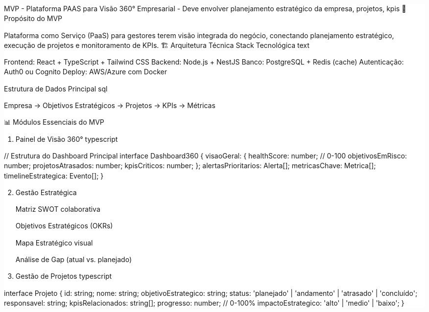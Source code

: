 MVP - Plataforma PAAS para Visão 360° Empresarial - Deve envolver planejamento estratégico da empresa, projetos, kpis
🎯 Propósito do MVP

Plataforma como Serviço (PaaS) para gestores terem visão integrada do negócio, conectando planejamento estratégico, execução de projetos e monitoramento de KPIs.
🏗 Arquitetura Técnica
Stack Tecnológica
text

Frontend: React + TypeScript + Tailwind CSS
Backend: Node.js + NestJS
Banco: PostgreSQL + Redis (cache)
Autenticação: Auth0 ou Cognito
Deploy: AWS/Azure com Docker

Estrutura de Dados Principal
sql

Empresa → Objetivos Estratégicos → Projetos → KPIs → Métricas

📊 Módulos Essenciais do MVP
1. Painel de Visão 360°
typescript

// Estrutura do Dashboard Principal
interface Dashboard360 {
  visaoGeral: {
    healthScore: number; // 0-100
    objetivosEmRisco: number;
    projetosAtrasados: number;
    kpisCriticos: number;
  };
  alertasPrioritarios: Alerta[];
  metricasChave: Metrica[];
  timelineEstrategica: Evento[];
}

2. Gestão Estratégica

    Matriz SWOT colaborativa

    Objetivos Estratégicos (OKRs)

    Mapa Estratégico visual

    Análise de Gap (atual vs. planejado)

3. Gestão de Projetos
typescript

interface Projeto {
  id: string;
  nome: string;
  objetivoEstrategico: string;
  status: 'planejado' | 'andamento' | 'atrasado' | 'concluído';
  responsavel: string;
  kpisRelacionados: string[];
  progresso: number; // 0-100%
  impactoEstrategico: 'alto' | 'medio' | 'baixo';
}
